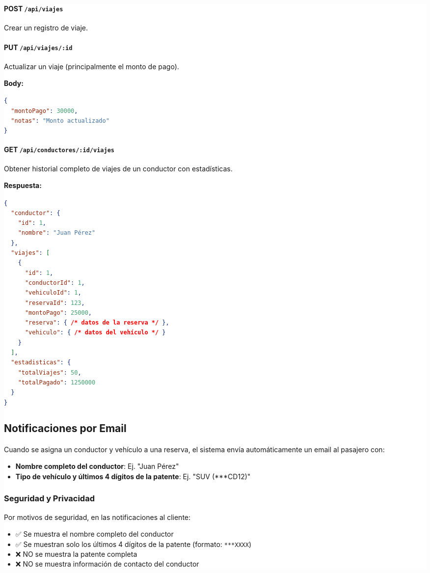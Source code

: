 #### POST `/api/viajes`
Crear un registro de viaje.

#### PUT `/api/viajes/:id`
Actualizar un viaje (principalmente el monto de pago).

**Body:**
```json
{
  "montoPago": 30000,
  "notas": "Monto actualizado"
}
```

#### GET `/api/conductores/:id/viajes`
Obtener historial completo de viajes de un conductor con estadísticas.

**Respuesta:**
```json
{
  "conductor": {
    "id": 1,
    "nombre": "Juan Pérez"
  },
  "viajes": [
    {
      "id": 1,
      "conductorId": 1,
      "vehiculoId": 1,
      "reservaId": 123,
      "montoPago": 25000,
      "reserva": { /* datos de la reserva */ },
      "vehiculo": { /* datos del vehículo */ }
    }
  ],
  "estadisticas": {
    "totalViajes": 50,
    "totalPagado": 1250000
  }
}
```

## Notificaciones por Email

Cuando se asigna un conductor y vehículo a una reserva, el sistema envía automáticamente un email al pasajero con:

- **Nombre completo del conductor**: Ej. "Juan Pérez"
- **Tipo de vehículo y últimos 4 dígitos de la patente**: Ej. "SUV (***CD12)"

### Seguridad y Privacidad

Por motivos de seguridad, en las notificaciones al cliente:
- ✅ Se muestra el nombre completo del conductor
- ✅ Se muestran solo los últimos 4 dígitos de la patente (formato: `***XXXX`)
- ❌ NO se muestra la patente completa
- ❌ NO se muestra información de contacto del conductor

